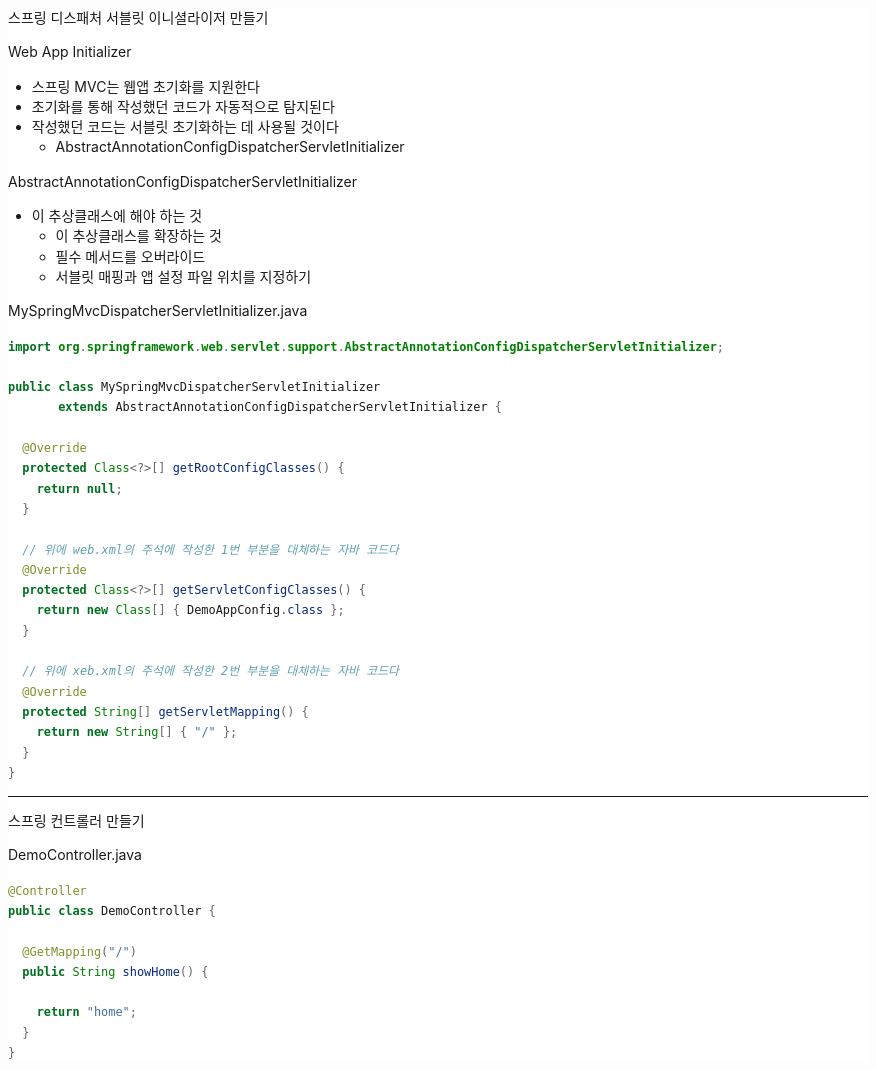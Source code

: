 
스프링 디스패처 서블릿 이니셜라이저 만들기

Web App Initializer

- 스프링 MVC는 웹앱 초기화를 지원한다
- 초기화를 통해 작성했던 코드가 자동적으로 탐지된다
- 작성했던 코드는 서블릿 초기화하는 데 사용될 것이다
  - AbstractAnnotationConfigDispatcherServletInitializer

AbstractAnnotationConfigDispatcherServletInitializer

- 이 추상클래스에 해야 하는 것
  - 이 추상클래스를 확장하는 것
  - 필수 메서드를 오버라이드
  - 서블릿 매핑과 앱 설정 파일 위치를 지정하기

MySpringMvcDispatcherServletInitializer.java

```java
import org.springframework.web.servlet.support.AbstractAnnotationConfigDispatcherServletInitializer;

public class MySpringMvcDispatcherServletInitializer
       extends AbstractAnnotationConfigDispatcherServletInitializer {

  @Override
  protected Class<?>[] getRootConfigClasses() {
    return null;
  }

  // 위에 web.xml의 주석에 작성한 1번 부분을 대체하는 자바 코드다
  @Override
  protected Class<?>[] getServletConfigClasses() {
    return new Class[] { DemoAppConfig.class };
  }

  // 위에 xeb.xml의 주석에 작성한 2번 부분을 대체하는 자바 코드다
  @Override
  protected String[] getServletMapping() {
    return new String[] { "/" };
  }
}
```

---

스프링 컨트롤러 만들기

DemoController.java

```java
@Controller
public class DemoController {

  @GetMapping("/")
  public String showHome() {

    return "home";
  }
}
```
